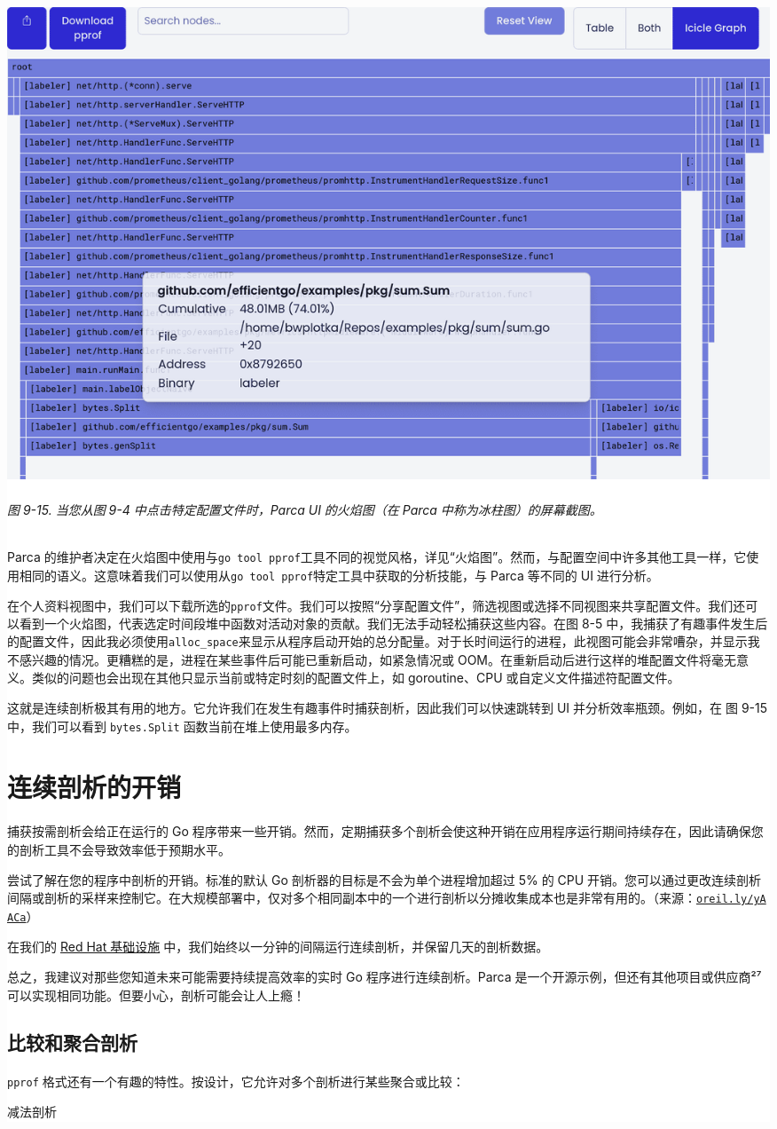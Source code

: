 ![efgo 0915](img/efgo_0915.png)

###### 图 9-15\. 当您从图 9-4 中点击特定配置文件时，Parca UI 的火焰图（在 Parca 中称为冰柱图）的屏幕截图。

Parca 的维护者决定在火焰图中使用与`go tool pprof`工具不同的视觉风格，详见“火焰图”。然而，与配置空间中许多其他工具一样，它使用相同的语义。这意味着我们可以使用从`go tool pprof`特定工具中获取的分析技能，与 Parca 等不同的 UI 进行分析。

在个人资料视图中，我们可以下载所选的`pprof`文件。我们可以按照“分享配置文件”，筛选视图或选择不同视图来共享配置文件。我们还可以看到一个火焰图，代表选定时间段堆中函数对活动对象的贡献。我们无法手动轻松捕获这些内容。在图 8-5 中，我捕获了有趣事件发生后的配置文件，因此我必须使用`alloc_space`来显示从程序启动开始的总分配量。对于长时间运行的进程，此视图可能会非常嘈杂，并显示我不感兴趣的情况。更糟糕的是，进程在某些事件后可能已重新启动，如紧急情况或 OOM。在重新启动后进行这样的堆配置文件将毫无意义。类似的问题也会出现在其他只显示当前或特定时刻的配置文件上，如 goroutine、CPU 或自定义文件描述符配置文件。

这就是连续剖析极其有用的地方。它允许我们在发生有趣事件时捕获剖析，因此我们可以快速跳转到 UI 并分析效率瓶颈。例如，在 图 9-15 中，我们可以看到 `bytes.Split` 函数当前在堆上使用最多内存。

# 连续剖析的开销

捕获按需剖析会给正在运行的 Go 程序带来一些开销。然而，定期捕获多个剖析会使这种开销在应用程序运行期间持续存在，因此请确保您的剖析工具不会导致效率低于预期水平。

尝试了解在您的程序中剖析的开销。标准的默认 Go 剖析器的目标是不会为单个进程增加超过 5% 的 CPU 开销。您可以通过更改连续剖析间隔或剖析的采样来控制它。在大规模部署中，仅对多个相同副本中的一个进行剖析以分摊收集成本也是非常有用的。（来源：[`oreil.ly/yAACa`](https://oreil.ly/yAACa)）

在我们的 [Red Hat 基础设施](https://oreil.ly/6CSV7) 中，我们始终以一分钟的间隔运行连续剖析，并保留几天的剖析数据。

总之，我建议对那些您知道未来可能需要持续提高效率的实时 Go 程序进行连续剖析。Parca 是一个开源示例，但还有其他项目或供应商²⁷可以实现相同功能。但要小心，剖析可能会让人上瘾！

## 比较和聚合剖析

`pprof` 格式还有一个有趣的特性。按设计，它允许对多个剖析进行某些聚合或比较：

减法剖析

